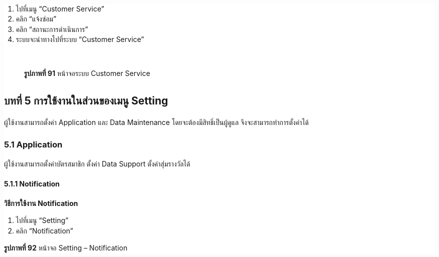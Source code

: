1. ไปที่เมนู “Customer Service”
2. คลิก “แจ้งซ่อม”
3. คลิก “สถานะการดำเนินการ”
4. ระบบจะนำทางไปที่ระบบ “Customer Service”

<figure><img src="../.gitbook/assets/image81.png" alt=""><figcaption><p><strong>รูปภาพที่ 91</strong> หน้าจอระบบ Customer Service</p></figcaption></figure>

## **บทที่ 5 การใช้งานในส่วนของเมนู Setting**

ผู้ใช้งานสามารถตั้งค่า Application และ Data Maintenance โดยจะต้องมีสิทธิ์เป็นผู้ดูแล จึงจะสามารถทำการตั้งค่าได้

### 5.1 Application

ผู้ใช้งานสามารถตั้งค่าบัตรสมาชิก ตั้งค่า Data Support ตั้งค่าสุ่มรางวัลได้

#### **5.1.1 Notification**

**วิธีการใช้งาน Notification**

1. ไปที่เมนู “Setting”
2. คลิก “Notification”

**รูปภาพที่ 92** หน้าจอ Setting – Notification

